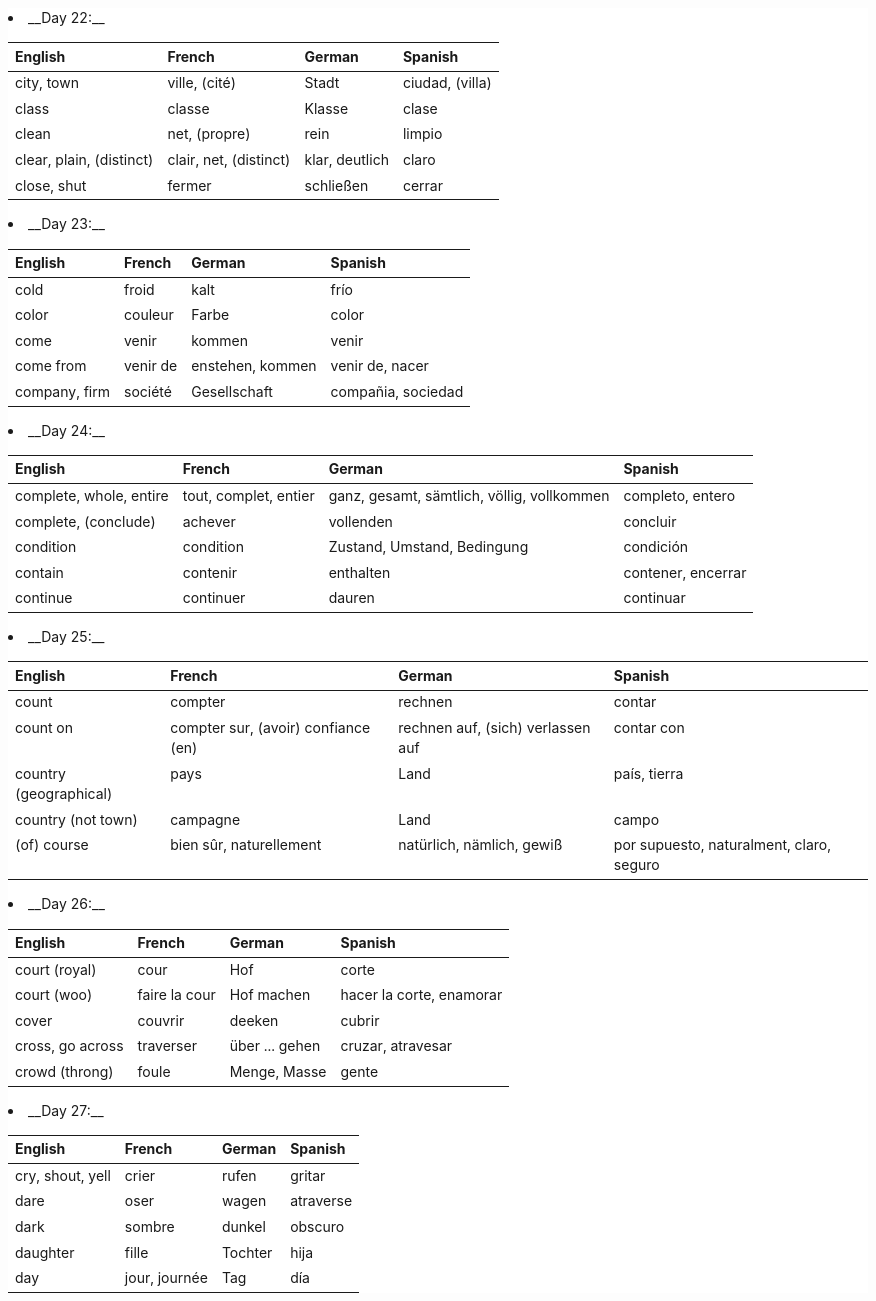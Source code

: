 <li>__Day 22:__

English|French|German|Spanish
-|-|-|-
city, town|ville, (cité)|Stadt|ciudad, (villa)
class|classe|Klasse|clase
clean|net, (propre)|rein|limpio
clear, plain, (distinct)|clair, net, (distinct)|klar, deutlich|claro
close, shut|fermer|schließen|cerrar

<li>__Day 23:__

English|French|German|Spanish
-|-|-|-
cold|froid|kalt|frío
color|couleur|Farbe|color
come|venir|kommen|venir
come from|venir de|enstehen, kommen|venir de, nacer
company, firm|société|Gesellschaft|compañia, sociedad

<li>__Day 24:__

English|French|German|Spanish
-|-|-|-
complete, whole, entire|tout, complet, entier|ganz, gesamt, sämtlich, völlig, vollkommen|completo, entero
complete, (conclude)|achever|vollenden|concluir
condition|condition|Zustand, Umstand, Bedingung|condición
contain|contenir|enthalten|contener, encerrar
continue|continuer|dauren|continuar

<li>__Day 25:__

English|French|German|Spanish
-|-|-|-
count|compter|rechnen|contar
count on|compter sur, (avoir) confiance (en)|rechnen auf, (sich) verlassen auf|contar con
country (geographical)|pays|Land|país, tierra
country (not town)|campagne|Land|campo
(of) course|bien sûr, naturellement|natürlich, nämlich, gewiß|por supuesto, naturalment, claro, seguro

<li>__Day 26:__

English|French|German|Spanish
-|-|-|-
court (royal)|cour|Hof|corte
court (woo)|faire la cour|Hof machen|hacer la corte, enamorar
cover|couvrir|deeken|cubrir
cross, go across|traverser|über ... gehen|cruzar, atravesar
crowd (throng)|foule|Menge, Masse|gente

<li>__Day 27:__

English|French|German|Spanish
-|-|-|-
cry, shout, yell|crier|rufen|gritar
dare|oser|wagen|atraverse
dark|sombre|dunkel|obscuro
daughter|fille|Tochter|hija
day|jour, journée|Tag|día
